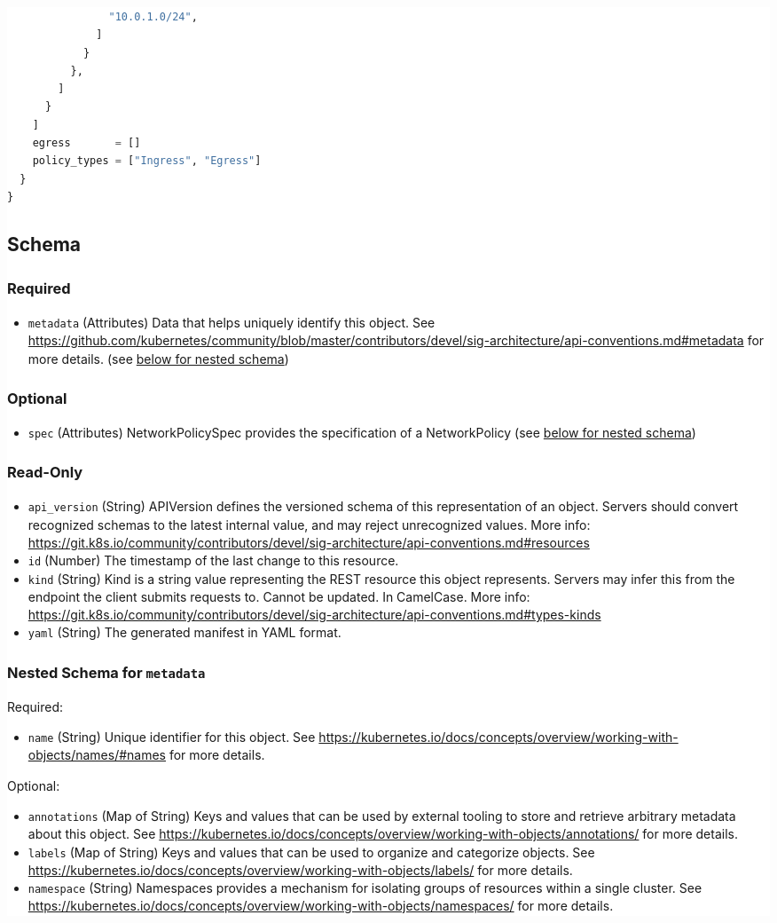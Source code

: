 ```terraform
                "10.0.1.0/24",
              ]
            }
          },
        ]
      }
    ]
    egress       = []
    policy_types = ["Ingress", "Egress"]
  }
}
```


## Schema

### Required

- `metadata` (Attributes) Data that helps uniquely identify this object. See https://github.com/kubernetes/community/blob/master/contributors/devel/sig-architecture/api-conventions.md#metadata for more details. (see [below for nested schema](#nestedatt--metadata))

### Optional

- `spec` (Attributes) NetworkPolicySpec provides the specification of a NetworkPolicy (see [below for nested schema](#nestedatt--spec))

### Read-Only

- `api_version` (String) APIVersion defines the versioned schema of this representation of an object. Servers should convert recognized schemas to the latest internal value, and may reject unrecognized values. More info: https://git.k8s.io/community/contributors/devel/sig-architecture/api-conventions.md#resources
- `id` (Number) The timestamp of the last change to this resource.
- `kind` (String) Kind is a string value representing the REST resource this object represents. Servers may infer this from the endpoint the client submits requests to. Cannot be updated. In CamelCase. More info: https://git.k8s.io/community/contributors/devel/sig-architecture/api-conventions.md#types-kinds
- `yaml` (String) The generated manifest in YAML format.

<a id="nestedatt--metadata"></a>
### Nested Schema for `metadata`

Required:

- `name` (String) Unique identifier for this object. See https://kubernetes.io/docs/concepts/overview/working-with-objects/names/#names for more details.

Optional:

- `annotations` (Map of String) Keys and values that can be used by external tooling to store and retrieve arbitrary metadata about this object. See https://kubernetes.io/docs/concepts/overview/working-with-objects/annotations/ for more details.
- `labels` (Map of String) Keys and values that can be used to organize and categorize objects. See https://kubernetes.io/docs/concepts/overview/working-with-objects/labels/ for more details.
- `namespace` (String) Namespaces provides a mechanism for isolating groups of resources within a single cluster. See https://kubernetes.io/docs/concepts/overview/working-with-objects/namespaces/ for more details.
